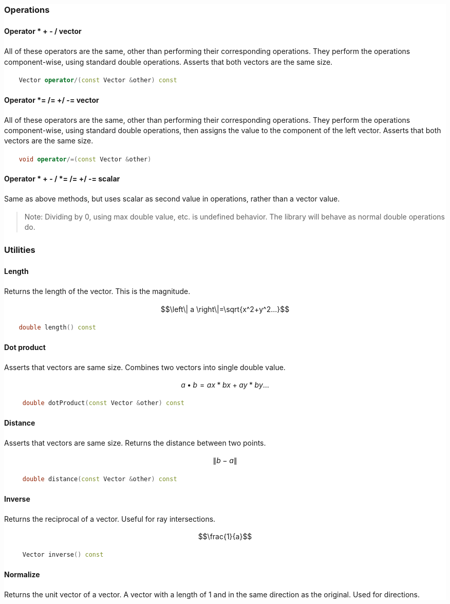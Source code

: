 ### Operations
#### Operator * + - / vector
All of these operators are the same, other than performing their corresponding operations. They perform the operations component-wise, using standard double operations. Asserts that both vectors are the same size.
```c++ 
    Vector operator/(const Vector &other) const
```
#### Operator *= /= +/ -= vector
All of these operators are the same, other than performing their corresponding operations. They perform the operations component-wise, using standard double operations, then assigns the value to the component of the left vector. Asserts that both vectors are the same size.
```c++ 
    void operator/=(const Vector &other)
```
#### Operator * + - / *= /= +/ -= scalar
Same as above methods, but uses scalar as second value in operations, rather than a vector value.
> Note: Dividing by 0, using max double value, etc. is undefined behavior. The library will behave as normal double operations do.

### Utilities
#### Length
Returns the length of the vector. This is the magnitude. 

$$\left\| a \right\|=\sqrt{x^2+y^2...}$$
```c++ 
    double length() const
```
#### Dot product
Asserts that vectors are same size. Combines two vectors into single double value.

$$a\bullet b=ax*bx+ay*by...$$
```c++ 
     double dotProduct(const Vector &other) const
```
#### Distance
Asserts that vectors are same size. Returns the distance between two points.

$$\left\| b-a \right\|$$
```c++ 
     double distance(const Vector &other) const
```
#### Inverse
Returns the reciprocal of a vector. Useful for ray intersections.

$$\frac{1}{a}$$
```c++ 
     Vector inverse() const 
```
#### Normalize
Returns the unit vector of a vector. A vector with a length of 1 and in the same direction as the original. Used for directions.
